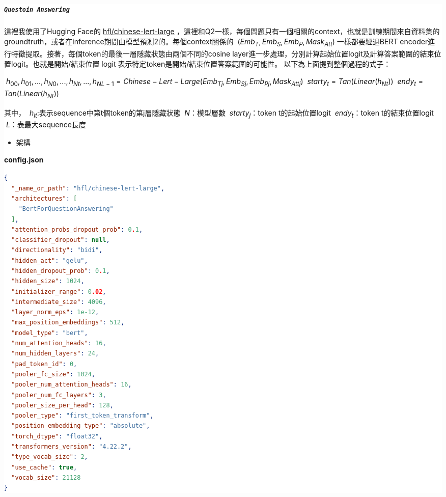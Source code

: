 

##### `Questoin Answering`

這裡我使用了Hugging Face的 [hfl/chinese-lert-large](https://huggingface.co/hfl/chinese-lert-large) ，這裡和Q2一樣，每個問題只有一個相關的context，也就是訓練期間來自資料集的groundtruth，或者在inference期間由模型預測2的。每個context關係的 $\ (Emb_T, Emb_S, Emb_P, Mask_{Att})$ 一樣都要經過BERT encoder進行特徵提取。接著，每個token的最後一層隱藏狀態由兩個不同的cosine layer進一步處理，分別計算起始位置logit及計算答案範圍的結束位置logit。也就是開始/結束位置 logit 表示特定token是開始/結束位置答案範圍的可能性。
以下為上面提到整個過程的式子：

$\ h_{00}, h_{01}, ..., h_{N0}, ..., h_{Nt}, ..., h_{NL-1} = Chinese-Lert-Large(Emb_{Tj}, Emb_{Sj}, Emb_{Pj}, Mask_{Attj})$
$\ starty_{t} = Tan(Linear(h_{Nt}))$
$\ endy_{t} = Tan(Linear(h_{Nt}))$

其中，
$\ h_{it}$:表示sequence中第t個token的第j層隱藏狀態
$\ N$：模型層數
$\ starty_{j}$：token t的起始位置logit
$\ endy_{t}$：token t的結束位置logit
$\ L$：表最大sequence長度

* 架構

**config.json**

```json
{
  "_name_or_path": "hfl/chinese-lert-large",
  "architectures": [
    "BertForQuestionAnswering"
  ],
  "attention_probs_dropout_prob": 0.1,
  "classifier_dropout": null,
  "directionality": "bidi",
  "hidden_act": "gelu",
  "hidden_dropout_prob": 0.1,
  "hidden_size": 1024,
  "initializer_range": 0.02,
  "intermediate_size": 4096,
  "layer_norm_eps": 1e-12,
  "max_position_embeddings": 512,
  "model_type": "bert",
  "num_attention_heads": 16,
  "num_hidden_layers": 24,
  "pad_token_id": 0,
  "pooler_fc_size": 1024,
  "pooler_num_attention_heads": 16,
  "pooler_num_fc_layers": 3,
  "pooler_size_per_head": 128,
  "pooler_type": "first_token_transform",
  "position_embedding_type": "absolute",
  "torch_dtype": "float32",
  "transformers_version": "4.22.2",
  "type_vocab_size": 2,
  "use_cache": true,
  "vocab_size": 21128
}
```
